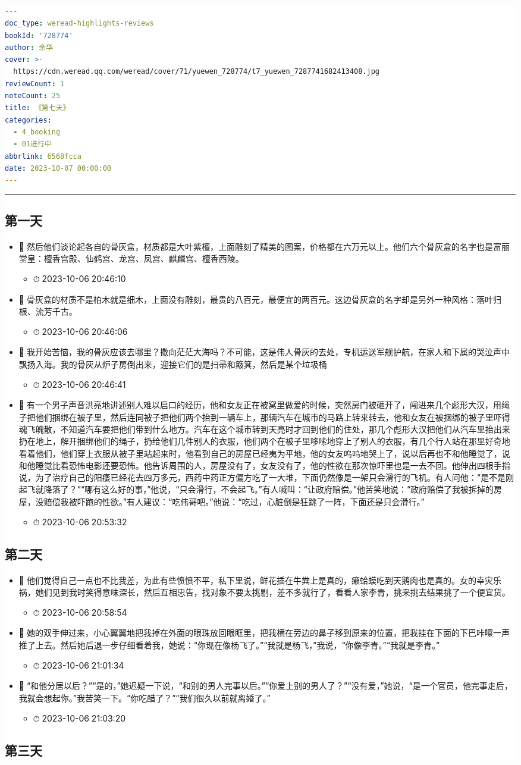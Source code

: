 ```yaml
---
doc_type: weread-highlights-reviews
bookId: '728774'
author: 余华
cover: >-
  https://cdn.weread.qq.com/weread/cover/71/yuewen_728774/t7_yuewen_7287741682413408.jpg
reviewCount: 1
noteCount: 25
title: 《第七天》
categories:
  - 4_booking
  - 01进行中
abbrlink: 6568fcca
date: 2023-10-07 00:00:00
---
```


---


## 第一天


- 📌 然后他们谈论起各自的骨灰盒，材质都是大叶紫檀，上面雕刻了精美的图案，价格都在六万元以上。他们六个骨灰盒的名字也是富丽堂皇：檀香宫殿、仙鹤宫、龙宫、凤宫、麒麟宫、檀香西陵。 
    - ⏱ 2023-10-06 20:46:10 

- 📌 骨灰盒的材质不是柏木就是细木，上面没有雕刻，最贵的八百元，最便宜的两百元。这边骨灰盒的名字却是另外一种风格：落叶归根、流芳千古。 
    - ⏱ 2023-10-06 20:46:06 

- 📌 我开始苦恼，我的骨灰应该去哪里？撒向茫茫大海吗？不可能，这是伟人骨灰的去处，专机运送军舰护航，在家人和下属的哭泣声中飘扬入海。我的骨灰从炉子房倒出来，迎接它们的是扫帚和簸箕，然后是某个垃圾桶 
    - ⏱ 2023-10-06 20:46:41 

- 📌 有一个男子声音洪亮地讲述别人难以启口的经历，他和女友正在被窝里做爱的时候，突然房门被砸开了，闯进来几个彪形大汉，用绳子把他们捆绑在被子里，然后连同被子把他们两个抬到一辆车上，那辆汽车在城市的马路上转来转去，他和女友在被捆绑的被子里吓得魂飞魄散，不知道汽车要把他们带到什么地方。汽车在这个城市转到天亮时才回到他们的住处，那几个彪形大汉把他们从汽车里抬出来扔在地上，解开捆绑他们的绳子，扔给他们几件别人的衣服，他们两个在被子里哆嗦地穿上了别人的衣服，有几个行人站在那里好奇地看着他们，他们穿上衣服从被子里站起来时，他看到自己的房屋已经夷为平地，他的女友呜呜地哭上了，说以后再也不和他睡觉了，说和他睡觉比看恐怖电影还要恐怖。他告诉周围的人，房屋没有了，女友没有了，他的性欲在那次惊吓里也是一去不回。他伸出四根手指说，为了治疗自己的阳痿已经花去四万多元，西药中药正方偏方吃了一大堆，下面仍然像是一架只会滑行的飞机。有人问他：“是不是刚起飞就降落了？”“哪有这么好的事，”他说，“只会滑行，不会起飞。”有人喊叫：“让政府赔偿。”他苦笑地说：“政府赔偿了我被拆掉的房屋，没赔偿我被吓跑的性欲。”有人建议：“吃伟哥吧。”他说：“吃过，心脏倒是狂跳了一阵，下面还是只会滑行。” 
    - ⏱ 2023-10-06 20:53:32 
## 第二天


- 📌 他们觉得自己一点也不比我差，为此有些愤愤不平，私下里说，鲜花插在牛粪上是真的，癞蛤蟆吃到天鹅肉也是真的。女的幸灾乐祸，她们见到我时笑得意味深长，然后互相忠告，找对象不要太挑剔，差不多就行了，看看人家李青，挑来挑去结果挑了一个便宜货。 
    - ⏱ 2023-10-06 20:58:54 

- 📌 她的双手伸过来，小心翼翼地把我掉在外面的眼珠放回眼眶里，把我横在旁边的鼻子移到原来的位置，把我挂在下面的下巴咔嚓一声推了上去。然后她后退一步仔细看着我，她说：“你现在像杨飞了。”“我就是杨飞，”我说，“你像李青。”“我就是李青。” 
    - ⏱ 2023-10-06 21:01:34 

- 📌 “和他分居以后？”“是的，”她迟疑一下说，“和别的男人完事以后。”“你爱上别的男人了？”“没有爱，”她说，“是一个官员，他完事走后，我就会想起你。”我苦笑一下。“你吃醋了？”“我们很久以前就离婚了。” 
    - ⏱ 2023-10-06 21:03:20 
## 第三天

